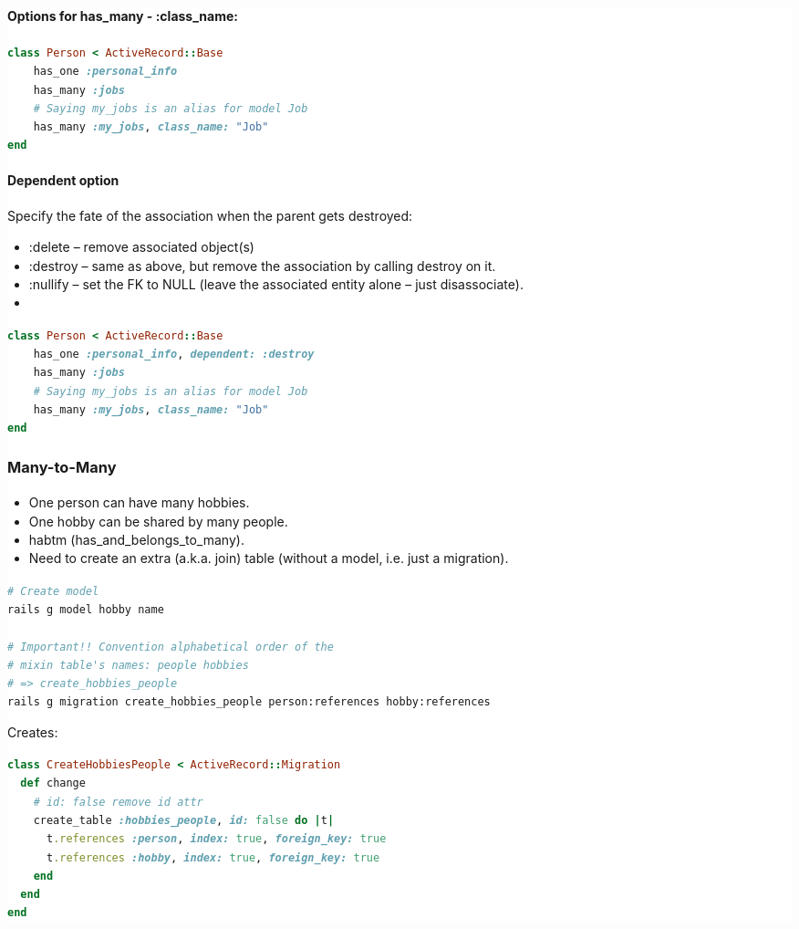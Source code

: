 #### Options for has_many - :class_name:

```ruby
class Person < ActiveRecord::Base
    has_one :personal_info
    has_many :jobs
    # Saying my_jobs is an alias for model Job
    has_many :my_jobs, class_name: "Job"
end
```

#### Dependent option 
Specify the fate of the association when the parent gets destroyed:
* :delete – remove associated object(s)
* :destroy – same as above, but remove the association by calling destroy on it.
* :nullify – set the FK to NULL (leave the associated entity alone – just disassociate).
* 
```ruby
class Person < ActiveRecord::Base
    has_one :personal_info, dependent: :destroy
    has_many :jobs
    # Saying my_jobs is an alias for model Job
    has_many :my_jobs, class_name: "Job"
end
```


### Many-to-Many
* One person can have many hobbies.
* One hobby can be shared by many people.
* habtm (has_and_belongs_to_many).
* Need to create an extra (a.k.a. join) table (without a model, i.e. just a migration).

```bash
# Create model 
rails g model hobby name

# Important!! Convention alphabetical order of the 
# mixin table's names: people hobbies
# => create_hobbies_people
rails g migration create_hobbies_people person:references hobby:references
```

Creates: 
```ruby
class CreateHobbiesPeople < ActiveRecord::Migration
  def change
    # id: false remove id attr
    create_table :hobbies_people, id: false do |t|
      t.references :person, index: true, foreign_key: true
      t.references :hobby, index: true, foreign_key: true
    end
  end
end
```
